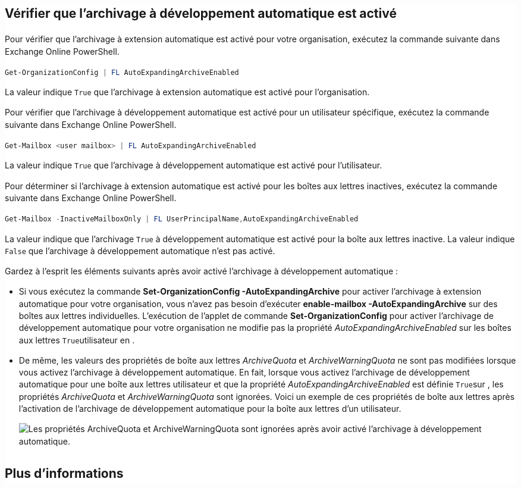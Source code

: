 ## <a name="verify-that-auto-expanding-archiving-is-enabled"></a>Vérifier que l’archivage à développement automatique est activé

Pour vérifier que l’archivage à extension automatique est activé pour votre organisation, exécutez la commande suivante dans Exchange Online PowerShell.

```powershell
Get-OrganizationConfig | FL AutoExpandingArchiveEnabled
```

La valeur indique  `True` que l’archivage à extension automatique est activé pour l’organisation. 
  
Pour vérifier que l’archivage à développement automatique est activé pour un utilisateur spécifique, exécutez la commande suivante dans Exchange Online PowerShell.
  
```powershell
Get-Mailbox <user mailbox> | FL AutoExpandingArchiveEnabled
```

La valeur indique  `True` que l’archivage à développement automatique est activé pour l’utilisateur.
  
Pour déterminer si l’archivage à extension automatique est activé pour les boîtes aux lettres inactives, exécutez la commande suivante dans Exchange Online PowerShell.
  
```powershell
Get-Mailbox -InactiveMailboxOnly | FL UserPrincipalName,AutoExpandingArchiveEnabled
```

La valeur indique que l’archivage  `True` à développement automatique est activé pour la boîte aux lettres inactive. La valeur indique `False` que l’archivage à développement automatique n’est pas activé.

Gardez à l’esprit les éléments suivants après avoir activé l’archivage à développement automatique :
  
- Si vous exécutez la commande **Set-OrganizationConfig -AutoExpandingArchive** pour activer l’archivage à extension automatique pour votre organisation, vous n’avez pas besoin d’exécuter **enable-mailbox -AutoExpandingArchive** sur des boîtes aux lettres individuelles. L’exécution de l’applet de commande **Set-OrganizationConfig** pour activer l’archivage de développement automatique pour votre organisation ne modifie pas la propriété  *AutoExpandingArchiveEnabled*  sur les boîtes aux lettres `True`utilisateur en .

- De même, les valeurs des propriétés de boîte aux lettres  *ArchiveQuota*  et  *ArchiveWarningQuota*  ne sont pas modifiées lorsque vous activez l’archivage à développement automatique. En fait, lorsque vous activez l’archivage de développement automatique pour une boîte aux lettres utilisateur et que la propriété  *AutoExpandingArchiveEnabled*  est définie  `True`sur , les propriétés  *ArchiveQuota*  et  *ArchiveWarningQuota*  sont ignorées. Voici un exemple de ces propriétés de boîte aux lettres après l’activation de l’archivage de développement automatique pour la boîte aux lettres d’un utilisateur. 

    ![Les propriétés ArchiveQuota et ArchiveWarningQuota sont ignorées après avoir activé l’archivage à développement automatique.](../media/6a1c1b69-5c4c-4267-aac8-53577667f03e.png)

## <a name="more-information"></a>Plus d’informations
